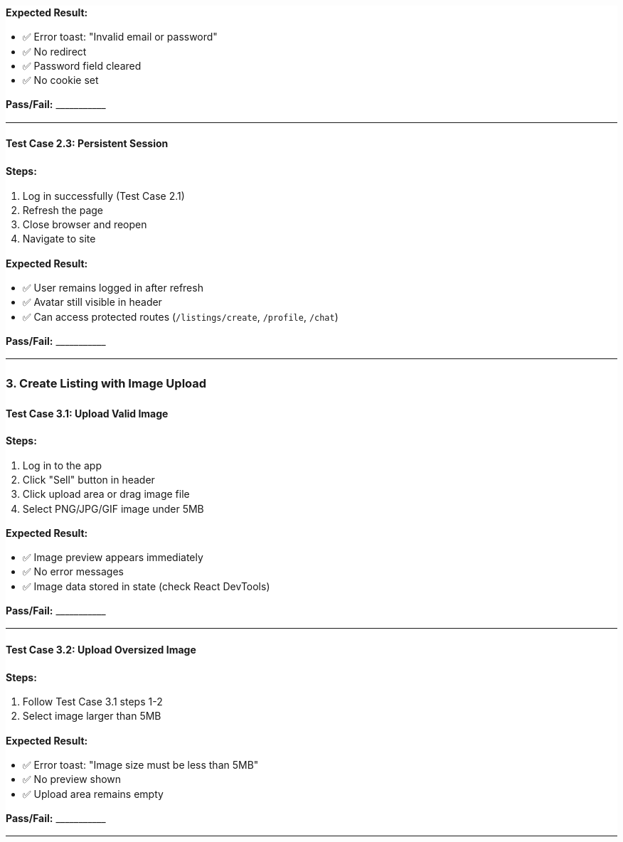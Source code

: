 **Expected Result:**
- ✅ Error toast: "Invalid email or password"
- ✅ No redirect
- ✅ Password field cleared
- ✅ No cookie set

**Pass/Fail:** ___________

---

#### Test Case 2.3: Persistent Session
**Steps:**
1. Log in successfully (Test Case 2.1)
2. Refresh the page
3. Close browser and reopen
4. Navigate to site

**Expected Result:**
- ✅ User remains logged in after refresh
- ✅ Avatar still visible in header
- ✅ Can access protected routes (`/listings/create`, `/profile`, `/chat`)

**Pass/Fail:** ___________

---

### 3. Create Listing with Image Upload

#### Test Case 3.1: Upload Valid Image
**Steps:**
1. Log in to the app
2. Click "Sell" button in header
3. Click upload area or drag image file
4. Select PNG/JPG/GIF image under 5MB

**Expected Result:**
- ✅ Image preview appears immediately
- ✅ No error messages
- ✅ Image data stored in state (check React DevTools)

**Pass/Fail:** ___________

---

#### Test Case 3.2: Upload Oversized Image
**Steps:**
1. Follow Test Case 3.1 steps 1-2
2. Select image larger than 5MB

**Expected Result:**
- ✅ Error toast: "Image size must be less than 5MB"
- ✅ No preview shown
- ✅ Upload area remains empty

**Pass/Fail:** ___________

---